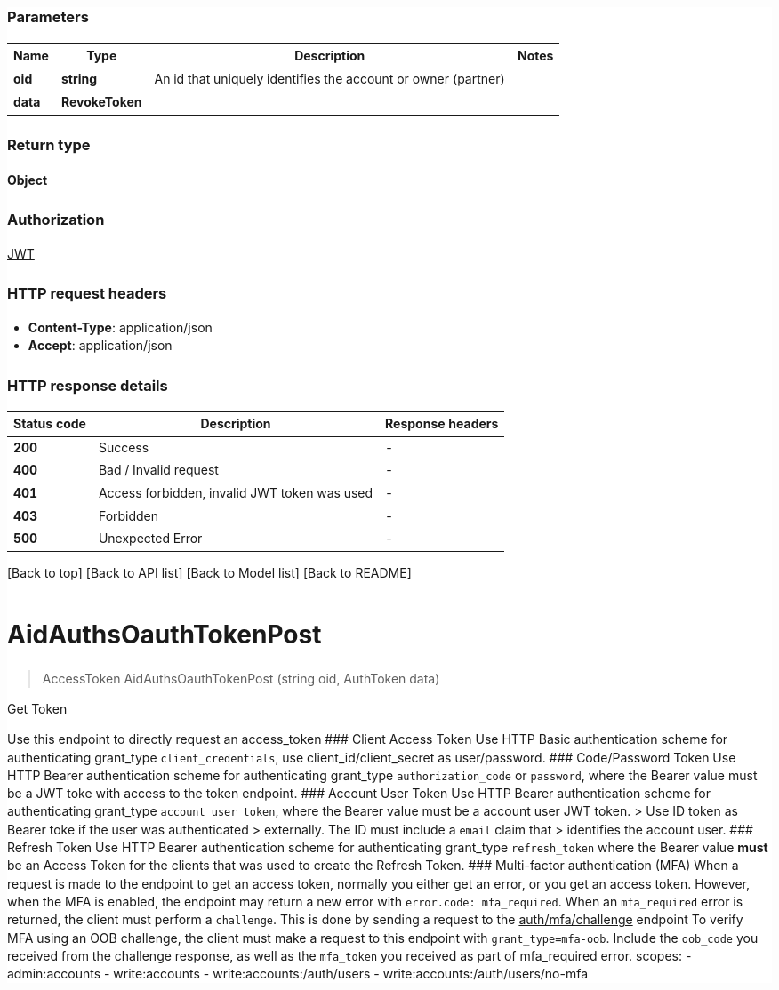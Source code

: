 ### Parameters

Name | Type | Description  | Notes
------------- | ------------- | ------------- | -------------
 **oid** | **string**| An id that uniquely identifies the account or owner (partner)  | 
 **data** | [**RevokeToken**](RevokeToken.md)|  | 

### Return type

**Object**

### Authorization

[JWT](../README.md#JWT)

### HTTP request headers

 - **Content-Type**: application/json
 - **Accept**: application/json


### HTTP response details
| Status code | Description | Response headers |
|-------------|-------------|------------------|
| **200** | Success |  -  |
| **400** | Bad / Invalid request |  -  |
| **401** | Access forbidden, invalid JWT token was used |  -  |
| **403** | Forbidden |  -  |
| **500** | Unexpected Error |  -  |

[[Back to top]](#) [[Back to API list]](../README.md#documentation-for-api-endpoints) [[Back to Model list]](../README.md#documentation-for-models) [[Back to README]](../README.md)

<a name="aidauthsoauthtokenpost"></a>
# **AidAuthsOauthTokenPost**
> AccessToken AidAuthsOauthTokenPost (string oid, AuthToken data)

Get Token

Use this endpoint to directly request an access_token  ### Client Access Token Use HTTP Basic authentication scheme for authenticating grant_type `client_credentials`, use client_id/client_secret as user/password.  ### Code/Password Token Use HTTP Bearer authentication scheme for authenticating grant_type `authorization_code` or `password`, where the Bearer value must be a JWT toke with access to the token endpoint.  ### Account User Token Use HTTP Bearer authentication scheme for authenticating grant_type `account_user_token`, where the Bearer value must be a account user JWT token.  > Use ID token as Bearer toke if the user was authenticated > externally. The ID must include a `email` claim that > identifies the account user.  ### Refresh Token Use HTTP Bearer authentication scheme for authenticating grant_type `refresh_token` where the Bearer value **must** be an Access Token for the clients that was used to create the Refresh Token.  ### Multi-factor authentication (MFA)  When a request is made to the endpoint to get an access token, normally you either get an error, or you get an access token. However, when the MFA is enabled, the endpoint may return a new error with `error.code: mfa_required`.  When an `mfa_required` error is returned, the client must perform a `challenge`. This is done by sending a request to the [auth/mfa/challenge](#operation/aid_auth_mfa_challenge_post) endpoint  To verify MFA using an OOB challenge, the client must make a request to this endpoint with `grant_type=mfa-oob`. Include the `oob_code` you received from the challenge response, as well as the `mfa_token` you received as part of mfa_required error.  scopes: - admin:accounts - write:accounts - write:accounts:/auth/users - write:accounts:/auth/users/no-mfa 
